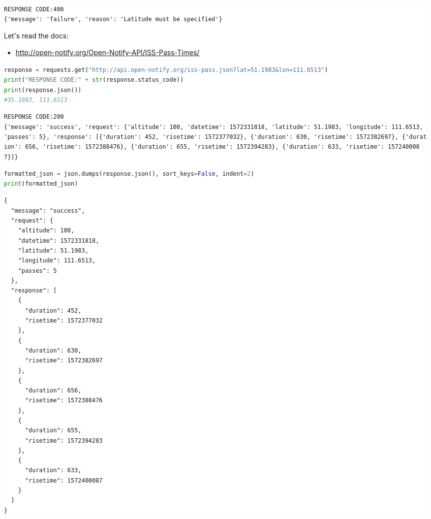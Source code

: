     RESPONSE CODE:400
    {'message': 'failure', 'reason': 'Latitude must be specified'}


Let's read the docs: 
* http://open-notify.org/Open-Notify-API/ISS-Pass-Times/


```python
response = requests.get("http://api.open-notify.org/iss-pass.json?lat=51.1983&lon=111.6513")
print("RESPONSE CODE:" + str(response.status_code))
print(response.json())
#35.1983, 111.6513
```

    RESPONSE CODE:200
    {'message': 'success', 'request': {'altitude': 100, 'datetime': 1572331818, 'latitude': 51.1983, 'longitude': 111.6513, 'passes': 5}, 'response': [{'duration': 452, 'risetime': 1572377032}, {'duration': 630, 'risetime': 1572382697}, {'duration': 656, 'risetime': 1572388476}, {'duration': 655, 'risetime': 1572394283}, {'duration': 633, 'risetime': 1572400087}]}



```python
formatted_json = json.dumps(response.json(), sort_keys=False, indent=2)
print(formatted_json)
```

    {
      "message": "success",
      "request": {
        "altitude": 100,
        "datetime": 1572331818,
        "latitude": 51.1983,
        "longitude": 111.6513,
        "passes": 5
      },
      "response": [
        {
          "duration": 452,
          "risetime": 1572377032
        },
        {
          "duration": 630,
          "risetime": 1572382697
        },
        {
          "duration": 656,
          "risetime": 1572388476
        },
        {
          "duration": 655,
          "risetime": 1572394283
        },
        {
          "duration": 633,
          "risetime": 1572400087
        }
      ]
    }
